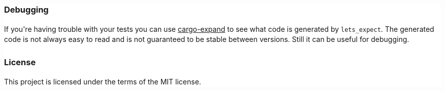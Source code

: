 ### Debugging

If you're having trouble with your tests you can use [cargo-expand](https://github.com/dtolnay/cargo-expand) to see what code is generated by `lets_expect`.
The generated code is not always easy to read and is not guaranteed to be stable between versions. Still it can be useful for debugging.

### License

This project is licensed under the terms of the MIT license.


